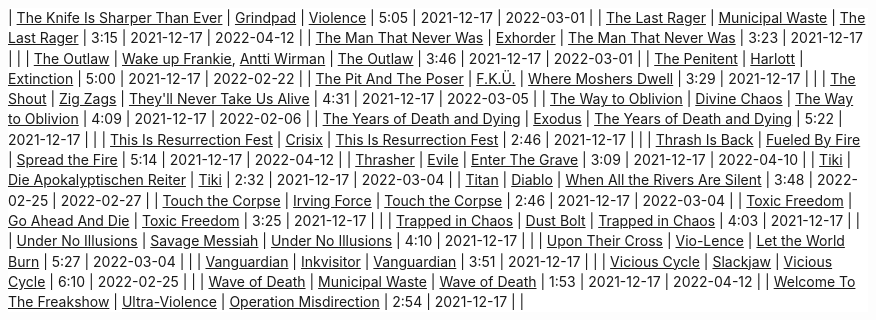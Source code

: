 | [The Knife Is Sharper Than Ever](https://open.spotify.com/track/7n1k9HArkbcYG8yFjRwteC) | [Grindpad](https://open.spotify.com/artist/7ws15SQDejPWDHPvH74DWD) | [Violence](https://open.spotify.com/album/7yvkP3ky34EnttM35nTG7C) | 5:05 | 2021-12-17 | 2022-03-01 |
| [The Last Rager](https://open.spotify.com/track/4AuccIeDavrN0fxI2VoduG) | [Municipal Waste](https://open.spotify.com/artist/2Ah9OuOj7B57gPD1cbwiaE) | [The Last Rager](https://open.spotify.com/album/4fYFZrF8hQ8z94tQCa3zvU) | 3:15 | 2021-12-17 | 2022-04-12 |
| [The Man That Never Was](https://open.spotify.com/track/19ZMUBNaw5HopQ5ljdZj8T) | [Exhorder](https://open.spotify.com/artist/5kuYamMO00pHPdRQcAXWTl) | [The Man That Never Was](https://open.spotify.com/album/7hqBWYPGvk8WrGm66UgCJW) | 3:23 | 2021-12-17 |  |
| [The Outlaw](https://open.spotify.com/track/5C2rlT1Tt9QztEI6dtsZT6) | [Wake up Frankie](https://open.spotify.com/artist/0a3b8EtIuUttBtZ2mIhLuv), [Antti Wirman](https://open.spotify.com/artist/2H08RJiVCpxloQiDKTgTMA) | [The Outlaw](https://open.spotify.com/album/61PjFKUEeTtJhWPlU3SnKQ) | 3:46 | 2021-12-17 | 2022-03-01 |
| [The Penitent](https://open.spotify.com/track/4hCRsvAegWfodTEJSmlLTQ) | [Harlott](https://open.spotify.com/artist/55P952flfiJs68ellyqFHU) | [Extinction](https://open.spotify.com/album/4v1qcY67EgCYu2xbUkUWPp) | 5:00 | 2021-12-17 | 2022-02-22 |
| [The Pit And The Poser](https://open.spotify.com/track/0D0CzaIKTnrWGEAM8e8hEO) | [F.K.Ü.](https://open.spotify.com/artist/5h0HlqYN5TvocKVL1NSJ80) | [Where Moshers Dwell](https://open.spotify.com/album/5BhlfDY1sVkkwIZp7GatBp) | 3:29 | 2021-12-17 |  |
| [The Shout](https://open.spotify.com/track/5qfCkEIV7BWpA8OU0rUgf0) | [Zig Zags](https://open.spotify.com/artist/5Na7fSSXoKezg6Q1ebPqs3) | [They'll Never Take Us Alive](https://open.spotify.com/album/5lIO4Re1meT6ks5G4vSqBV) | 4:31 | 2021-12-17 | 2022-03-05 |
| [The Way to Oblivion](https://open.spotify.com/track/6mMXddEVW8nBv9r9rrjYT2) | [Divine Chaos](https://open.spotify.com/artist/0gKtqFYobLyHRxQoiNnVJW) | [The Way to Oblivion](https://open.spotify.com/album/1FSAQFNAEDaR5ldNZKPrEx) | 4:09 | 2021-12-17 | 2022-02-06 |
| [The Years of Death and Dying](https://open.spotify.com/track/4dVudcK5JtTjsz2pjWfHni) | [Exodus](https://open.spotify.com/artist/76S65NHJHrNy4JTrXHP2BH) | [The Years of Death and Dying](https://open.spotify.com/album/1rh3IaZg2O8txp2mSXirNH) | 5:22 | 2021-12-17 |  |
| [This Is Resurrection Fest](https://open.spotify.com/track/5xIBAXso8hub7aaNPTZ6Nz) | [Crisix](https://open.spotify.com/artist/3xGTWSIlxvBUSaKs8hCA9s) | [This Is Resurrection Fest](https://open.spotify.com/album/315tgHjiCkUVMvauHMUYjY) | 2:46 | 2021-12-17 |  |
| [Thrash Is Back](https://open.spotify.com/track/0mTHshGGNTGxUiyohrdj2Z) | [Fueled By Fire](https://open.spotify.com/artist/0j61zPo0HzQ86JU6ivMVAx) | [Spread the Fire](https://open.spotify.com/album/4bwww1qTnCIRQdWjJIrAkX) | 5:14 | 2021-12-17 | 2022-04-12 |
| [Thrasher](https://open.spotify.com/track/3ghhd7sdIcWrWL4yeYc81Q) | [Evile](https://open.spotify.com/artist/1dwrMJAKBiLlj0O4R791Xo) | [Enter The Grave](https://open.spotify.com/album/3G3vlh9dfQMTcgcDhNkgut) | 3:09 | 2021-12-17 | 2022-04-10 |
| [Tiki](https://open.spotify.com/track/6uF3DKH4OM0p0Ycg4MOGTx) | [Die Apokalyptischen Reiter](https://open.spotify.com/artist/04L8hbMJRQ5vFnLeDgA8xn) | [Tiki](https://open.spotify.com/album/3O8kZ8ghIvzMwDRRdxo7ci) | 2:32 | 2021-12-17 | 2022-03-04 |
| [Titan](https://open.spotify.com/track/7KvYoTqJodapGeifkNb3Yd) | [Diablo](https://open.spotify.com/artist/52krZkLn1qitIAHIeoji07) | [When All the Rivers Are Silent](https://open.spotify.com/album/27zercDwGHcUvyQvDKV76E) | 3:48 | 2022-02-25 | 2022-02-27 |
| [Touch the Corpse](https://open.spotify.com/track/29ZSMUsptm2ZiJkSx4uVrZ) | [Irving Force](https://open.spotify.com/artist/1Hse4lep7I9RUgQ3Ro1NgX) | [Touch the Corpse](https://open.spotify.com/album/2HTzM4EE1C2wMcY770FWWW) | 2:46 | 2021-12-17 | 2022-03-04 |
| [Toxic Freedom](https://open.spotify.com/track/4jq6j6AcaMcMmJGvjkXB8a) | [Go Ahead And Die](https://open.spotify.com/artist/3VvvNtwzaS0dyqr13Pa113) | [Toxic Freedom](https://open.spotify.com/album/07QiBkVx7nUbtLmr485zoO) | 3:25 | 2021-12-17 |  |
| [Trapped in Chaos](https://open.spotify.com/track/294RpKWjeQbzjzUZssLoXR) | [Dust Bolt](https://open.spotify.com/artist/4YTVF2l3v9pGQz1QbUfg2q) | [Trapped in Chaos](https://open.spotify.com/album/3kutY8R8gVijhDN1WOBQUB) | 4:03 | 2021-12-17 |  |
| [Under No Illusions](https://open.spotify.com/track/1KAOO6KffrhVPo7BI36qK6) | [Savage Messiah](https://open.spotify.com/artist/1kOg7VnU8brFniiq9RnR9X) | [Under No Illusions](https://open.spotify.com/album/7fZzlt7IIm4EHWWOorQ3Im) | 4:10 | 2021-12-17 |  |
| [Upon Their Cross](https://open.spotify.com/track/4PSmqz3YU0K3aT9q2mWG1r) | [Vio\-Lence](https://open.spotify.com/artist/0cBWwOJCsZ9RQW9kBBw5df) | [Let the World Burn](https://open.spotify.com/album/1kQuMFWJMNmcyH3OpZR3Qn) | 5:27 | 2022-03-04 |  |
| [Vanguardian](https://open.spotify.com/track/79E5z2MEFopfp422zFzgcg) | [Inkvisitor](https://open.spotify.com/artist/34EnxIEEX9tUQ3RuWa5trg) | [Vanguardian](https://open.spotify.com/album/2iuZkn3s2Z1CDEdYdr1yIO) | 3:51 | 2021-12-17 |  |
| [Vicious Cycle](https://open.spotify.com/track/0qF4xqpP1jTTmFLqgGPSYX) | [Slackjaw](https://open.spotify.com/artist/1Y4F23k7mxcA9Jxm9kpYlw) | [Vicious Cycle](https://open.spotify.com/album/5BIAY8cLV0a2hOrpp8Ss9n) | 6:10 | 2022-02-25 |  |
| [Wave of Death](https://open.spotify.com/track/4FAcRsU8XWD7RwtNYC4VVf) | [Municipal Waste](https://open.spotify.com/artist/2Ah9OuOj7B57gPD1cbwiaE) | [Wave of Death](https://open.spotify.com/album/6ducWfD4L6GmcO2xqkWBDP) | 1:53 | 2021-12-17 | 2022-04-12 |
| [Welcome To The Freakshow](https://open.spotify.com/track/4JfWOkRwd93UwkU9TqbavB) | [Ultra\-Violence](https://open.spotify.com/artist/6krhRWKGQ106VQGYdDFHAO) | [Operation Misdirection](https://open.spotify.com/album/2ILFNiol36zJ17ZuiTYPMe) | 2:54 | 2021-12-17 |  |